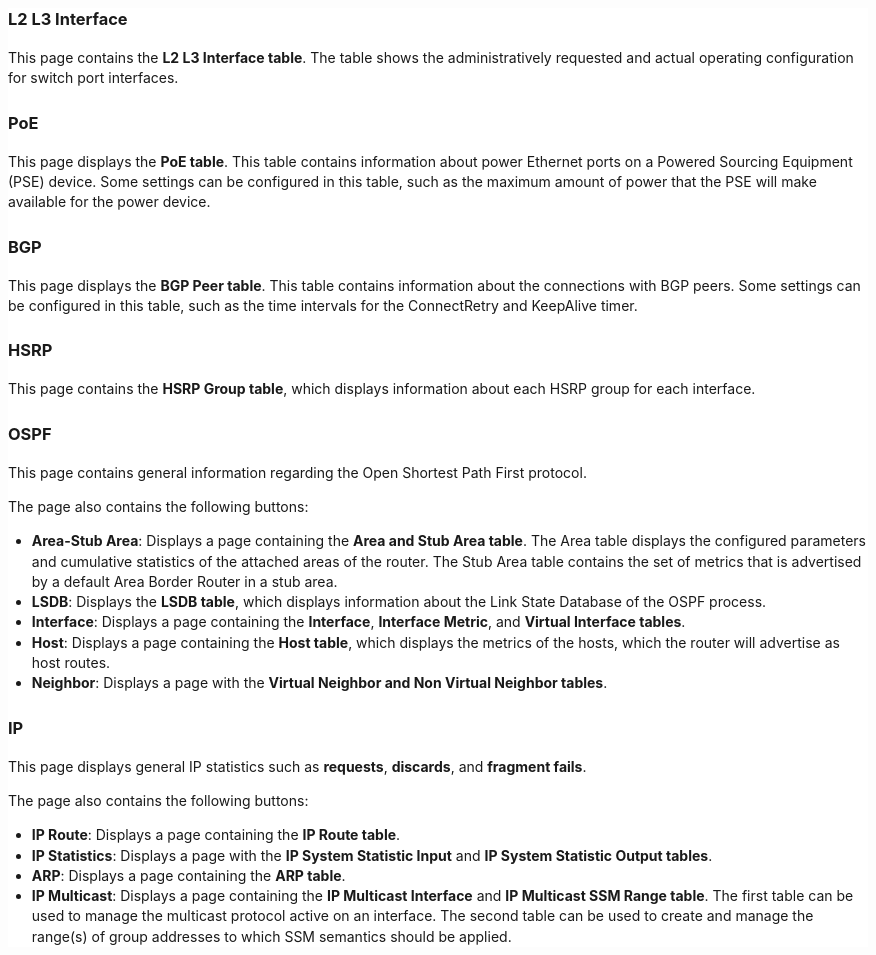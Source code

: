 ### L2 L3 Interface

This page contains the **L2 L3 Interface table**. The table shows the administratively requested and actual operating configuration for switch port interfaces.

### PoE

This page displays the **PoE table**. This table contains information about power Ethernet ports on a Powered Sourcing Equipment (PSE) device. Some settings can be configured in this table, such as the maximum amount of power that the PSE will make available for the power device.

### BGP

This page displays the **BGP Peer table**. This table contains information about the connections with BGP peers. Some settings can be configured in this table, such as the time intervals for the ConnectRetry and KeepAlive timer.

### HSRP

This page contains the **HSRP Group table**, which displays information about each HSRP group for each interface.

### OSPF

This page contains general information regarding the Open Shortest Path First protocol.

The page also contains the following buttons:

- **Area-Stub Area**: Displays a page containing the **Area and Stub Area table**. The Area table displays the configured parameters and cumulative statistics of the attached areas of the router. The Stub Area table contains the set of metrics that is advertised by a default Area Border Router in a stub area.
- **LSDB**: Displays the **LSDB table**, which displays information about the Link State Database of the OSPF process.
- **Interface**: Displays a page containing the **Interface**, **Interface Metric**, and **Virtual Interface tables**.
- **Host**: Displays a page containing the **Host table**, which displays the metrics of the hosts, which the router will advertise as host routes.
- **Neighbor**: Displays a page with the **Virtual Neighbor and Non Virtual Neighbor tables**.

### IP

This page displays general IP statistics such as **requests**, **discards**, and **fragment fails**.

The page also contains the following buttons:

- **IP Route**: Displays a page containing the **IP Route table**.
- **IP Statistics**: Displays a page with the **IP System Statistic Input** and **IP System Statistic Output tables**.
- **ARP**: Displays a page containing the **ARP table**.
- **IP Multicast**: Displays a page containing the **IP Multicast Interface** and **IP Multicast SSM Range table**. The first table can be used to manage the multicast protocol active on an interface. The second table can be used to create and manage the range(s) of group addresses to which SSM semantics should be applied.
